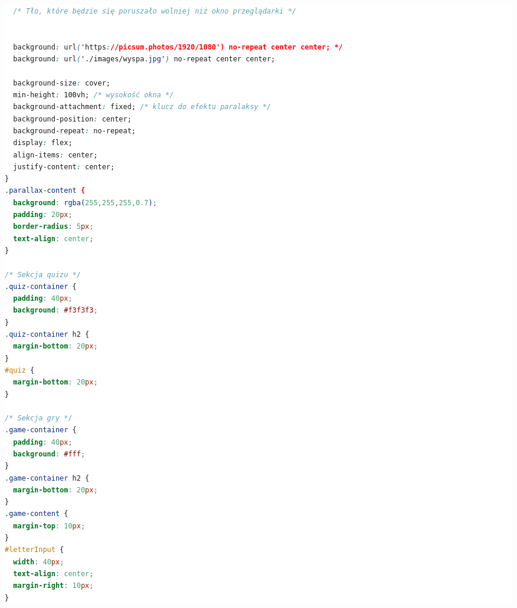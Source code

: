 ```css
  /* Tło, które będzie się poruszało wolniej niż okno przeglądarki */
  
  
  background: url('https://picsum.photos/1920/1080') no-repeat center center; */
  background: url('./images/wyspa.jpg') no-repeat center center;
  
  background-size: cover;
  min-height: 100vh; /* wysokość okna */
  background-attachment: fixed; /* klucz do efektu paralaksy */
  background-position: center;
  background-repeat: no-repeat;
  display: flex;
  align-items: center;
  justify-content: center;
}
.parallax-content {
  background: rgba(255,255,255,0.7);
  padding: 20px;
  border-radius: 5px;
  text-align: center;
}

/* Sekcja quizu */
.quiz-container {
  padding: 40px;
  background: #f3f3f3;
}
.quiz-container h2 {
  margin-bottom: 20px;
}
#quiz {
  margin-bottom: 20px;
}

/* Sekcja gry */
.game-container {
  padding: 40px;
  background: #fff;
}
.game-container h2 {
  margin-bottom: 20px;
}
.game-content {
  margin-top: 10px;
}
#letterInput {
  width: 40px;
  text-align: center;
  margin-right: 10px;
}
```
